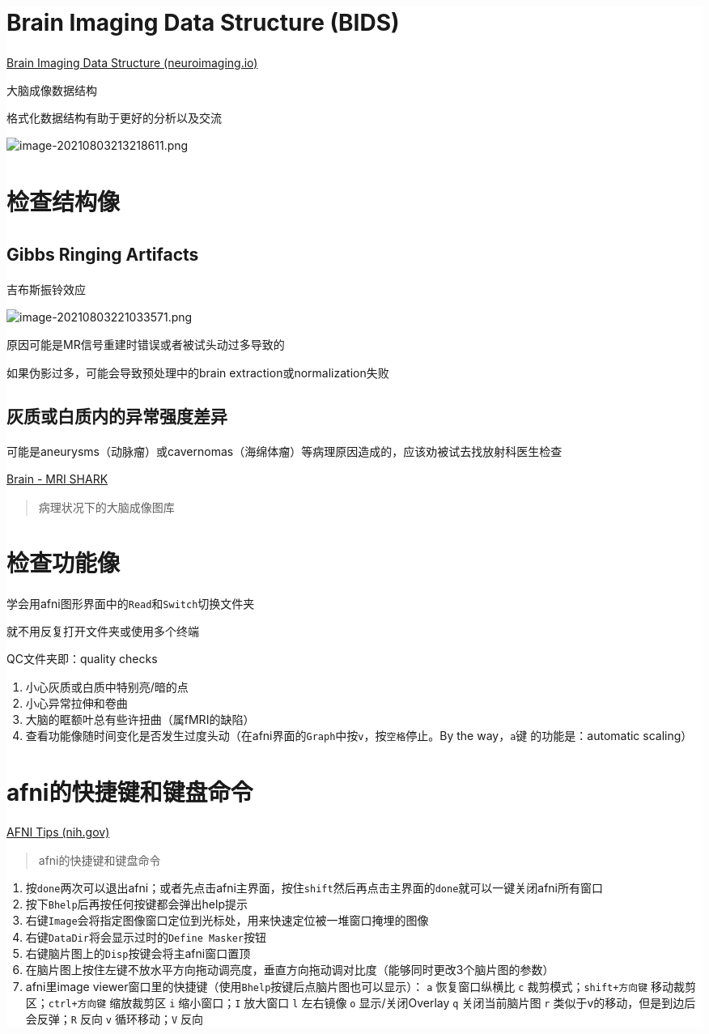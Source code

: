 # Brain Imaging Data Structure (BIDS)

[Brain Imaging Data Structure (neuroimaging.io)](https://bids.neuroimaging.io/index.html)

大脑成像数据结构

格式化数据结构有助于更好的分析以及交流

![image-20210803213218611.png](https://i.loli.net/2021/11/01/xeUF6Q1WLBgjAru.png)

# 检查结构像

## Gibbs Ringing Artifacts

吉布斯振铃效应

![image-20210803221033571.png](https://i.loli.net/2021/11/01/9JIA3itGRLjxCoD.png)

原因可能是MR信号重建时错误或者被试头动过多导致的

如果伪影过多，可能会导致预处理中的brain extraction或normalization失败

## 灰质或白质内的异常强度差异

可能是aneurysms（动脉瘤）或cavernomas（海绵体瘤）等病理原因造成的，应该劝被试去找放射科医生检查

[Brain - MRI SHARK](http://www.mrishark.com/brain1.html)

> 病理状况下的大脑成像图库

# 检查功能像

学会用afni图形界面中的`Read`和`Switch`切换文件夹

就不用反复打开文件夹或使用多个终端

QC文件夹即：quality checks 

1. 小心灰质或白质中特别亮/暗的点
2. 小心异常拉伸和卷曲
3. 大脑的眶额叶总有些许扭曲（属fMRI的缺陷）
4. 查看功能像随时间变化是否发生过度头动（在afni界面的`Graph`中按`v`，按`空格`停止。By the way，`a`键 的功能是：automatic scaling）

# afni的快捷键和键盘命令

[AFNI Tips (nih.gov)](https://afni.nimh.nih.gov/pub/dist/src/html/afnigui.html)

> afni的快捷键和键盘命令

1. 按`done`两次可以退出afni；或者先点击afni主界面，按住`shift`然后再点击主界面的`done`就可以一键关闭afni所有窗口
2. 按下`Bhelp`后再按任何按键都会弹出help提示
3. 右键`Image`会将指定图像窗口定位到光标处，用来快速定位被一堆窗口掩埋的图像
4. 右键`DataDir`将会显示过时的`Define Masker`按钮
5. 右键脑片图上的`Disp`按键会将主afni窗口置顶
6. 在脑片图上按住左键不放水平方向拖动调亮度，垂直方向拖动调对比度（能够同时更改3个脑片图的参数）
7. afni里image viewer窗口里的快捷键（使用`Bhelp`按键后点脑片图也可以显示）：
   `a` 恢复窗口纵横比
   `c` 裁剪模式；`shift+方向键` 移动裁剪区；`ctrl+方向键` 缩放裁剪区
   `i` 缩小窗口；`I` 放大窗口
   `l` 左右镜像
   `o` 显示/关闭Overlay
   `q` 关闭当前脑片图
   `r` 类似于v的移动，但是到边后会反弹；`R` 反向
   `v` 循环移动；`V` 反向